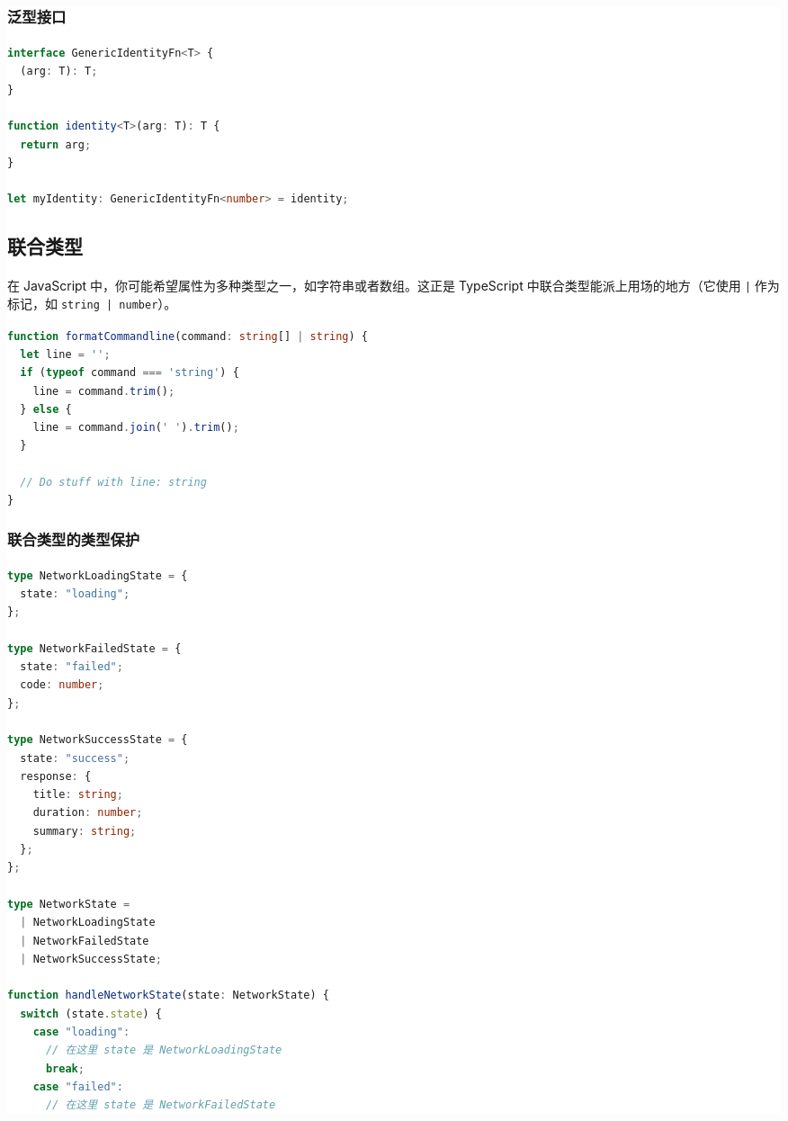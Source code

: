 ### 泛型接口

```typescript
interface GenericIdentityFn<T> {
  (arg: T): T;
}

function identity<T>(arg: T): T {
  return arg;
}

let myIdentity: GenericIdentityFn<number> = identity;
```

## 联合类型

在 JavaScript 中，你可能希望属性为多种类型之一，如字符串或者数组。这正是 TypeScript 中联合类型能派上用场的地方（它使用 `|` 作为标记，如 `string | number`）。

```typescript
function formatCommandline(command: string[] | string) {
  let line = '';
  if (typeof command === 'string') {
    line = command.trim();
  } else {
    line = command.join(' ').trim();
  }

  // Do stuff with line: string
}
```

### 联合类型的类型保护

```typescript
type NetworkLoadingState = {
  state: "loading";
};

type NetworkFailedState = {
  state: "failed";
  code: number;
};

type NetworkSuccessState = {
  state: "success";
  response: {
    title: string;
    duration: number;
    summary: string;
  };
};

type NetworkState =
  | NetworkLoadingState
  | NetworkFailedState
  | NetworkSuccessState;

function handleNetworkState(state: NetworkState) {
  switch (state.state) {
    case "loading":
      // 在这里 state 是 NetworkLoadingState
      break;
    case "failed":
      // 在这里 state 是 NetworkFailedState
```